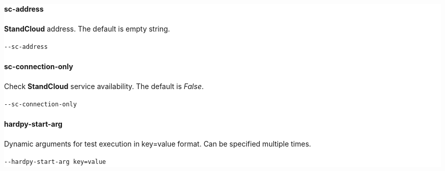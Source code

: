 #### sc-address

**StandCloud** address.
The default is empty string.

```bash
--sc-address
```

#### sc-connection-only

Check **StandCloud** service availability.
The default is *False*.

```bash
--sc-connection-only
```

#### hardpy-start-arg

Dynamic arguments for test execution in key=value format. Can be specified multiple times.

```bash
--hardpy-start-arg key=value
```
